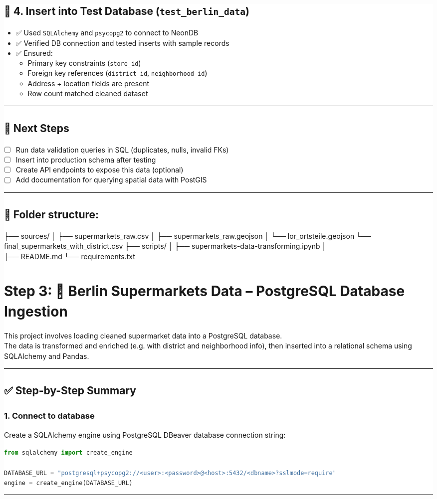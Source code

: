 
## 💾 4. Insert into Test Database (`test_berlin_data`)

- ✅ Used `SQLAlchemy` and `psycopg2` to connect to NeonDB
- ✅ Verified DB connection and tested inserts with sample records
- ✅ Ensured:
  - Primary key constraints (`store_id`)
  - Foreign key references (`district_id`, `neighborhood_id`)
  - Address + location fields are present
  - Row count matched cleaned dataset

---

## 🚧 Next Steps

- [ ] Run data validation queries in SQL (duplicates, nulls, invalid FKs)
- [ ] Insert into production schema after testing
- [ ] Create API endpoints to expose this data (optional)
- [ ] Add documentation for querying spatial data with PostGIS

---

## 📁 Folder structure:

├── sources/
│   ├── supermarkets_raw.csv
│   ├── supermarkets_raw.geojson
│   └── lor_ortsteile.geojson
    └── final_supermarkets_with_district.csv
├── scripts/
│   ├── supermarkets-data-transforming.ipynb
│   
├── README.md
└── requirements.txt

# Step 3:  🏬 Berlin Supermarkets Data – PostgreSQL Database Ingestion

This project involves loading cleaned supermarket data into a  PostgreSQL database.  
The data is transformed and enriched (e.g. with district and neighborhood info), then inserted into a relational schema using SQLAlchemy and Pandas.

---

## ✅ Step-by-Step Summary

### 1. **Connect to database**

Create a SQLAlchemy engine using  PostgreSQL DBeaver database connection string:

```python
from sqlalchemy import create_engine

DATABASE_URL = "postgresql+psycopg2://<user>:<password>@<host>:5432/<dbname>?sslmode=require"
engine = create_engine(DATABASE_URL)
```

---